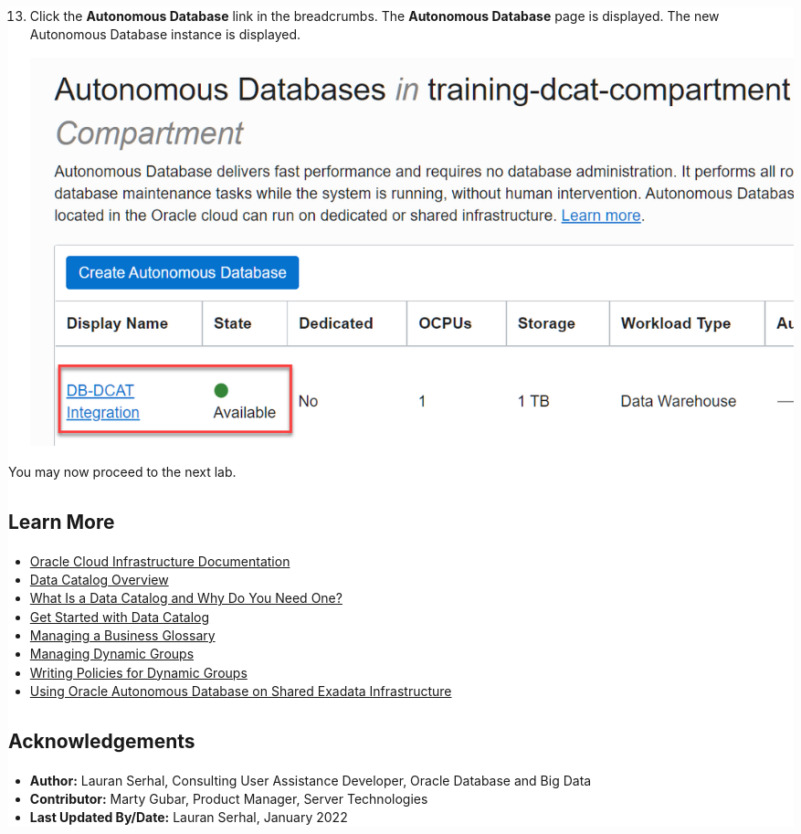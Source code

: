 13. Click the **Autonomous Database** link in the breadcrumbs. The **Autonomous Database** page is displayed. The new Autonomous Database instance is displayed.

    ![](./images/adb-page.png " ")

You may now proceed to the next lab.

</if>

## Learn More

* [Oracle Cloud Infrastructure Documentation](https://docs.cloud.oracle.com/en-us/iaas/Content/GSG/Concepts/baremetalintro.htm)
* [Data Catalog Overview](https://docs.oracle.com/en-us/iaas/data-catalog/using/overview.htm)
* [What Is a Data Catalog and Why Do You Need One?](https://www.oracle.com/big-data/what-is-a-data-catalog/)
* [Get Started with Data Catalog](https://docs.oracle.com/en-us/iaas/data-catalog/using/index.htm)
* [Managing a Business Glossary](https://docs.oracle.com/en-us/iaas/data-catalog/using/manage-glossary.htm#create-glossary)
* [Managing Dynamic Groups](https://docs.oracle.com/en-us/iaas/Content/Identity/Tasks/managingdynamicgroups.htm#Managing_Dynamic_Groups)
* [Writing Policies for Dynamic Groups](https://docs.oracle.com/en-us/iaas/Content/Identity/Tasks/callingservicesfrominstances.htm#Writing)
* [Using Oracle Autonomous Database on Shared Exadata Infrastructure](https://docs.oracle.com/en/cloud/paas/autonomous-database/adbsa/index.html)

## Acknowledgements
* **Author:** Lauran Serhal, Consulting User Assistance Developer, Oracle Database and Big Data
* **Contributor:** Marty Gubar, Product Manager, Server Technologies    
* **Last Updated By/Date:** Lauran Serhal, January 2022

